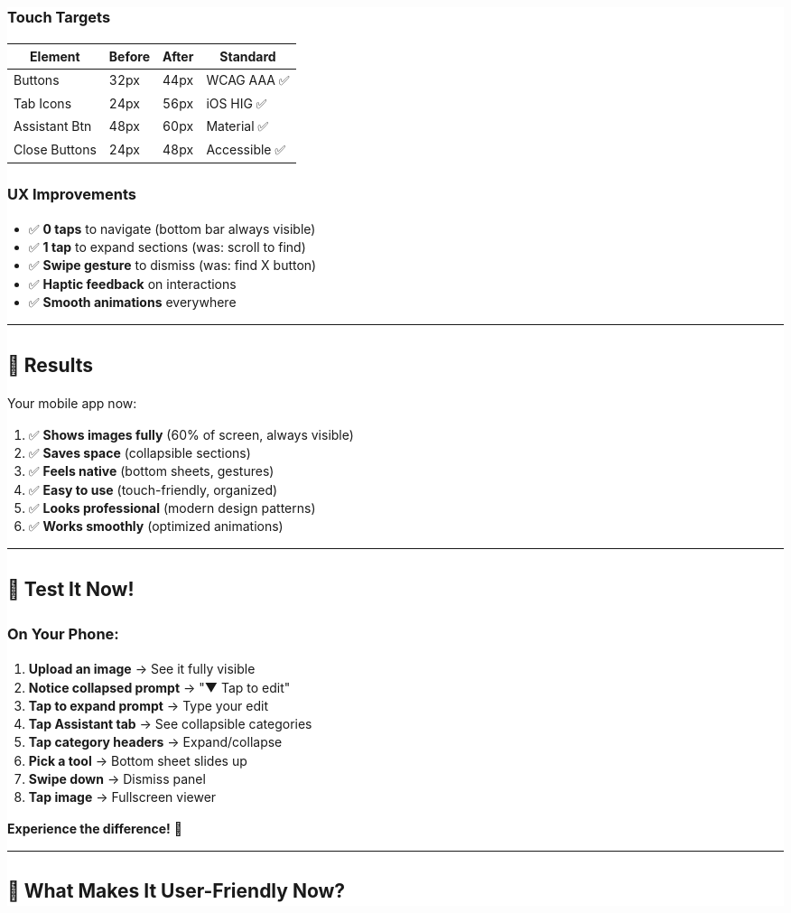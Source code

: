 ### Touch Targets
| Element | Before | After | Standard |
|---------|--------|-------|----------|
| Buttons | 32px | 44px | WCAG AAA ✅ |
| Tab Icons | 24px | 56px | iOS HIG ✅ |
| Assistant Btn | 48px | 60px | Material ✅ |
| Close Buttons | 24px | 48px | Accessible ✅ |

### UX Improvements
- ✅ **0 taps** to navigate (bottom bar always visible)
- ✅ **1 tap** to expand sections (was: scroll to find)
- ✅ **Swipe gesture** to dismiss (was: find X button)
- ✅ **Haptic feedback** on interactions
- ✅ **Smooth animations** everywhere

---

## 🎉 Results

Your mobile app now:
1. ✅ **Shows images fully** (60% of screen, always visible)
2. ✅ **Saves space** (collapsible sections)
3. ✅ **Feels native** (bottom sheets, gestures)
4. ✅ **Easy to use** (touch-friendly, organized)
5. ✅ **Looks professional** (modern design patterns)
6. ✅ **Works smoothly** (optimized animations)

---

## 🧪 Test It Now!

### On Your Phone:
1. **Upload an image** → See it fully visible
2. **Notice collapsed prompt** → "▼ Tap to edit"
3. **Tap to expand prompt** → Type your edit
4. **Tap Assistant tab** → See collapsible categories
5. **Tap category headers** → Expand/collapse
6. **Pick a tool** → Bottom sheet slides up
7. **Swipe down** → Dismiss panel
8. **Tap image** → Fullscreen viewer

**Experience the difference!** 🚀

---

## 📱 What Makes It User-Friendly Now?
